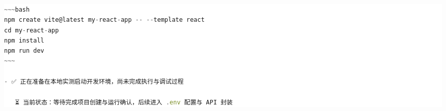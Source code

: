   ```js
  ~~~bash
  npm create vite@latest my-react-app -- --template react
  cd my-react-app
  npm install
  npm run dev
  ~~~

- ✅ 正在准备在本地实测启动开发环境，尚未完成执行与调试过程

​	⏳ 当前状态：等待完成项目创建与运行确认，后续进入 .env 配置与 API 封装
